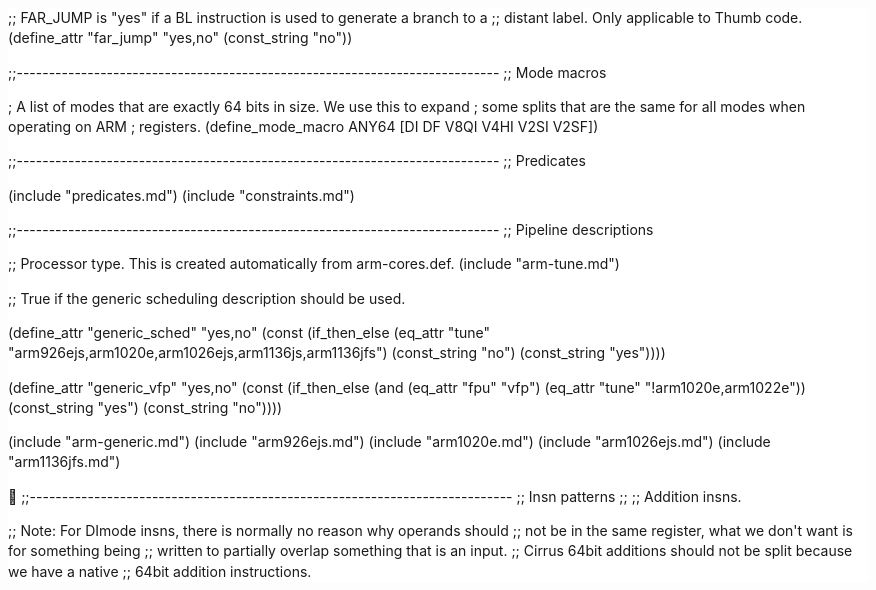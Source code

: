;; FAR_JUMP is "yes" if a BL instruction is used to generate a branch to a
;; distant label.  Only applicable to Thumb code.
(define_attr "far_jump" "yes,no" (const_string "no"))


;;---------------------------------------------------------------------------
;; Mode macros

; A list of modes that are exactly 64 bits in size.  We use this to expand
; some splits that are the same for all modes when operating on ARM 
; registers.
(define_mode_macro ANY64 [DI DF V8QI V4HI V2SI V2SF])

;;---------------------------------------------------------------------------
;; Predicates

(include "predicates.md")
(include "constraints.md")

;;---------------------------------------------------------------------------
;; Pipeline descriptions

;; Processor type.  This is created automatically from arm-cores.def.
(include "arm-tune.md")

;; True if the generic scheduling description should be used.

(define_attr "generic_sched" "yes,no"
  (const (if_then_else 
          (eq_attr "tune" "arm926ejs,arm1020e,arm1026ejs,arm1136js,arm1136jfs") 
          (const_string "no")
          (const_string "yes"))))

(define_attr "generic_vfp" "yes,no"
  (const (if_then_else
	  (and (eq_attr "fpu" "vfp")
	       (eq_attr "tune" "!arm1020e,arm1022e"))
	  (const_string "yes")
	  (const_string "no"))))

(include "arm-generic.md")
(include "arm926ejs.md")
(include "arm1020e.md")
(include "arm1026ejs.md")
(include "arm1136jfs.md")


;;---------------------------------------------------------------------------
;; Insn patterns
;;
;; Addition insns.

;; Note: For DImode insns, there is normally no reason why operands should
;; not be in the same register, what we don't want is for something being
;; written to partially overlap something that is an input.
;; Cirrus 64bit additions should not be split because we have a native
;; 64bit addition instructions.
